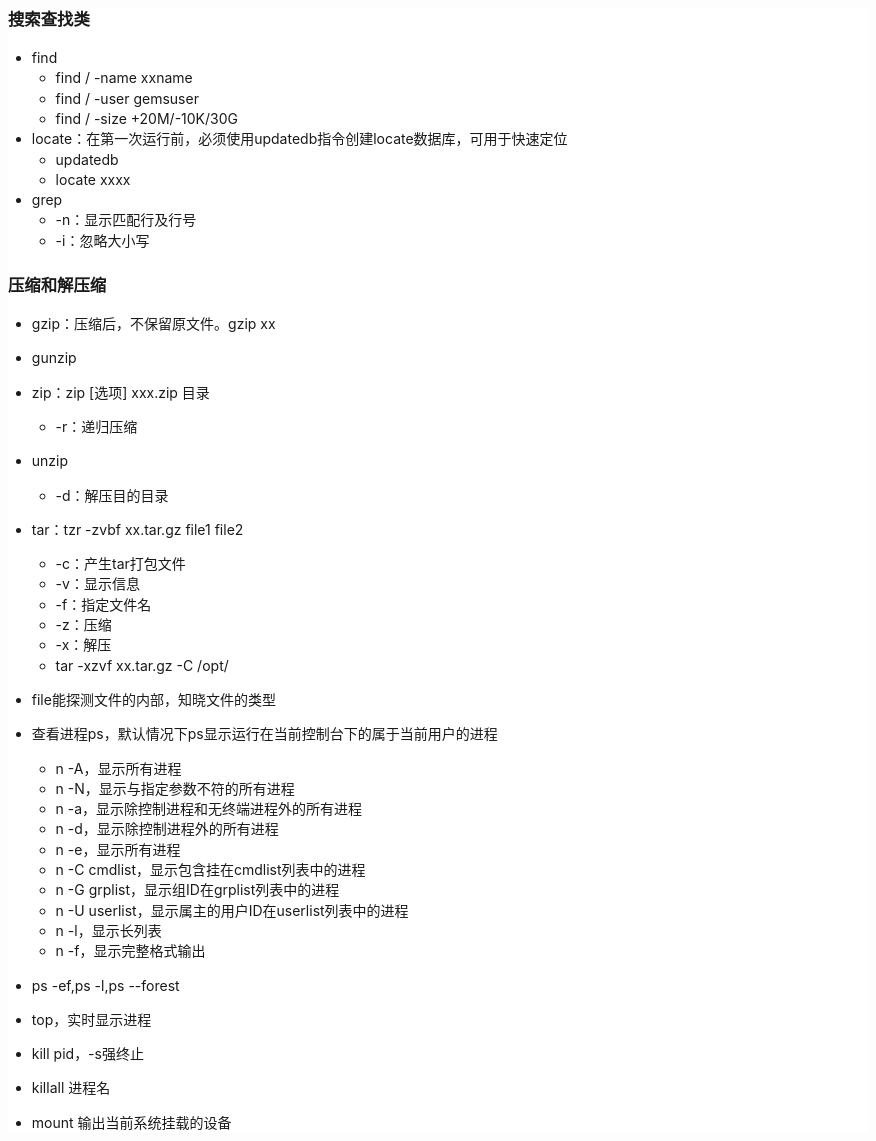 ### 搜索查找类

- find
    - find / -name xxname
    - find / -user gemsuser
    - find / -size +20M/-10K/30G
- locate：在第一次运行前，必须使用updatedb指令创建locate数据库，可用于快速定位
    - updatedb
    - locate xxxx
- grep
    - -n：显示匹配行及行号
    - -i：忽略大小写

### 压缩和解压缩

- gzip：压缩后，不保留原文件。gzip xx

- gunzip

- zip：zip [选项] xxx.zip 目录

    - -r：递归压缩
- unzip

    - -d：解压目的目录
- tar：tzr -zvbf xx.tar.gz file1 file2

    - -c：产生tar打包文件
    - -v：显示信息
    - -f：指定文件名
    - -z：压缩
    - -x：解压
    - tar -xzvf xx.tar.gz -C /opt/
- file能探测文件的内部，知晓文件的类型

- 查看进程ps，默认情况下ps显示运行在当前控制台下的属于当前用户的进程

    - n -A，显示所有进程
    - n -N，显示与指定参数不符的所有进程
    - n -a，显示除控制进程和无终端进程外的所有进程
    - n -d，显示除控制进程外的所有进程
    - n -e，显示所有进程
    - n -C cmdlist，显示包含挂在cmdlist列表中的进程
    - n -G grplist，显示组ID在grplist列表中的进程
    - n -U userlist，显示属主的用户ID在userlist列表中的进程
    - n -l，显示长列表
    - n -f，显示完整格式输出
- ps -ef,ps -l,ps --forest

- top，实时显示进程

- kill pid，-s强终止

- killall 进程名

- mount 输出当前系统挂载的设备

